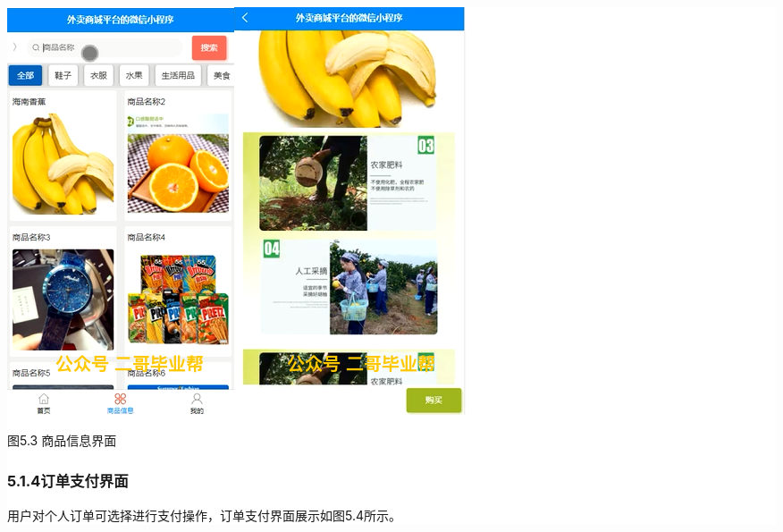 ![](/md/blog.022.png)![](/md/blog.023.png)

图5.3 商品信息界面
### 5.1.4订单支付界面
用户对个人订单可选择进行支付操作，订单支付界面展示如图5.4所示。
